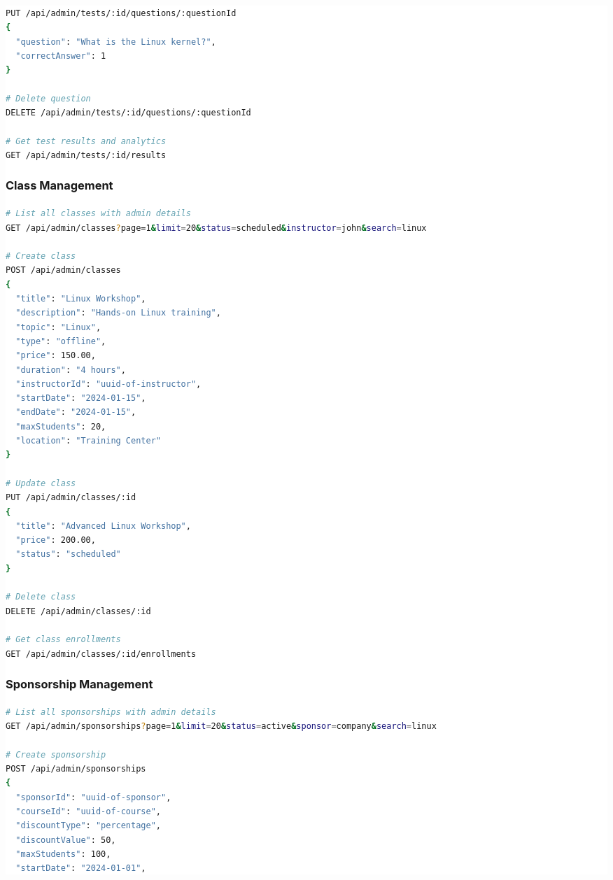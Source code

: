 ```bash
PUT /api/admin/tests/:id/questions/:questionId
{
  "question": "What is the Linux kernel?",
  "correctAnswer": 1
}

# Delete question
DELETE /api/admin/tests/:id/questions/:questionId

# Get test results and analytics
GET /api/admin/tests/:id/results
```

### Class Management
```bash
# List all classes with admin details
GET /api/admin/classes?page=1&limit=20&status=scheduled&instructor=john&search=linux

# Create class
POST /api/admin/classes
{
  "title": "Linux Workshop",
  "description": "Hands-on Linux training",
  "topic": "Linux",
  "type": "offline",
  "price": 150.00,
  "duration": "4 hours",
  "instructorId": "uuid-of-instructor",
  "startDate": "2024-01-15",
  "endDate": "2024-01-15",
  "maxStudents": 20,
  "location": "Training Center"
}

# Update class
PUT /api/admin/classes/:id
{
  "title": "Advanced Linux Workshop",
  "price": 200.00,
  "status": "scheduled"
}

# Delete class
DELETE /api/admin/classes/:id

# Get class enrollments
GET /api/admin/classes/:id/enrollments
```

### Sponsorship Management
```bash
# List all sponsorships with admin details
GET /api/admin/sponsorships?page=1&limit=20&status=active&sponsor=company&search=linux

# Create sponsorship
POST /api/admin/sponsorships
{
  "sponsorId": "uuid-of-sponsor",
  "courseId": "uuid-of-course",
  "discountType": "percentage",
  "discountValue": 50,
  "maxStudents": 100,
  "startDate": "2024-01-01",
```